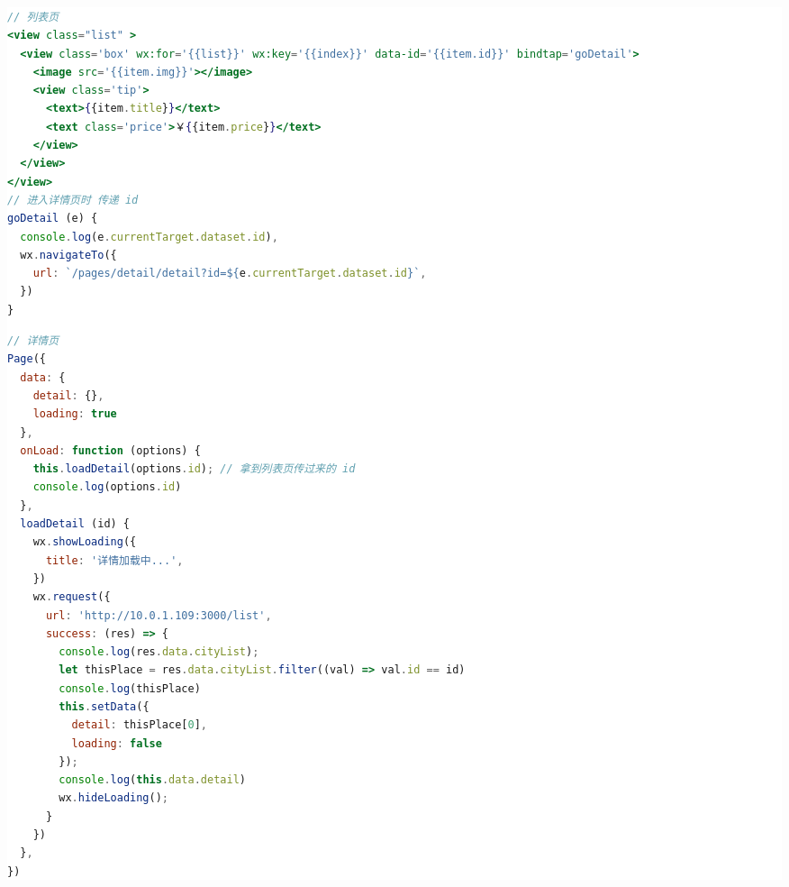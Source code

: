   ```jsx
  // 列表页
  <view class="list" >
    <view class='box' wx:for='{{list}}' wx:key='{{index}}' data-id='{{item.id}}' bindtap='goDetail'>
      <image src='{{item.img}}'></image>
      <view class='tip'>
        <text>{{item.title}}</text>
        <text class='price'>￥{{item.price}}</text>
      </view>
    </view>
  </view>
  // 进入详情页时 传递 id
  goDetail (e) {
    console.log(e.currentTarget.dataset.id),
    wx.navigateTo({
      url: `/pages/detail/detail?id=${e.currentTarget.dataset.id}`,
    })
  }
  ```

  ```jsx
  // 详情页
  Page({
    data: {
      detail: {},
      loading: true
    },
    onLoad: function (options) {
      this.loadDetail(options.id); // 拿到列表页传过来的 id
      console.log(options.id)
    },
    loadDetail (id) {
      wx.showLoading({
        title: '详情加载中...',
      })
      wx.request({
        url: 'http://10.0.1.109:3000/list',
        success: (res) => {
          console.log(res.data.cityList);
          let thisPlace = res.data.cityList.filter((val) => val.id == id)
          console.log(thisPlace)
          this.setData({
            detail: thisPlace[0],
            loading: false
          });
          console.log(this.data.detail)
          wx.hideLoading();
        }
      })
    },
  })
  ```
